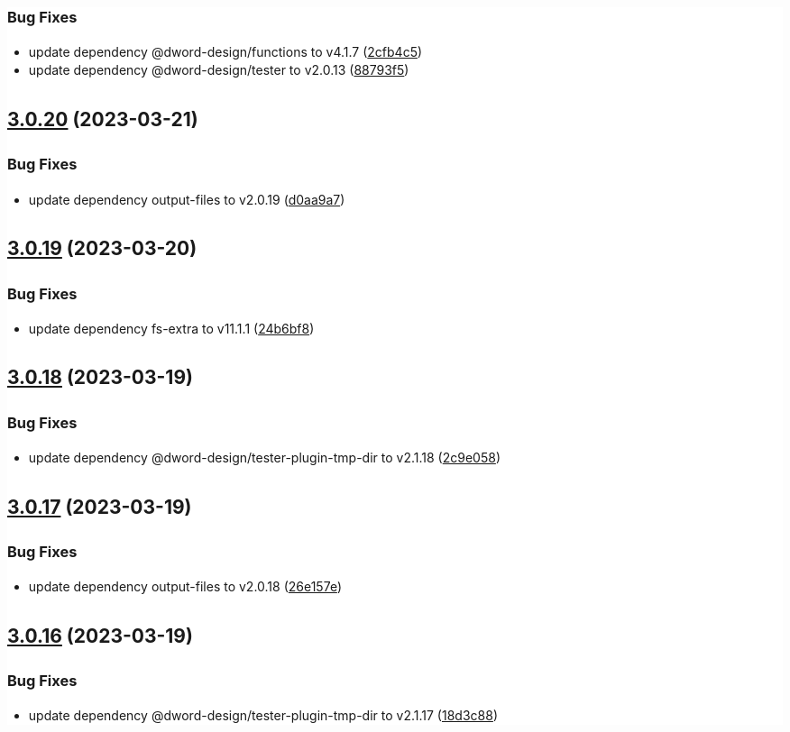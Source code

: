 
### Bug Fixes

* update dependency @dword-design/functions to v4.1.7 ([2cfb4c5](https://github.com/dword-design/depcheck-detector-execa/commit/2cfb4c5cb209cfde24b043dcf5b9f9bb769e7cd4))
* update dependency @dword-design/tester to v2.0.13 ([88793f5](https://github.com/dword-design/depcheck-detector-execa/commit/88793f59b1a2641ae00096d87a79d229e660ffce))

## [3.0.20](https://github.com/dword-design/depcheck-detector-execa/compare/v3.0.19...v3.0.20) (2023-03-21)


### Bug Fixes

* update dependency output-files to v2.0.19 ([d0aa9a7](https://github.com/dword-design/depcheck-detector-execa/commit/d0aa9a7d662d130c889e2b748dbd1fc595826464))

## [3.0.19](https://github.com/dword-design/depcheck-detector-execa/compare/v3.0.18...v3.0.19) (2023-03-20)


### Bug Fixes

* update dependency fs-extra to v11.1.1 ([24b6bf8](https://github.com/dword-design/depcheck-detector-execa/commit/24b6bf8e98652253e7e92cd41db42ecad0d6d66e))

## [3.0.18](https://github.com/dword-design/depcheck-detector-execa/compare/v3.0.17...v3.0.18) (2023-03-19)


### Bug Fixes

* update dependency @dword-design/tester-plugin-tmp-dir to v2.1.18 ([2c9e058](https://github.com/dword-design/depcheck-detector-execa/commit/2c9e05899678cfcee1b9c91da2266b8553656aa5))

## [3.0.17](https://github.com/dword-design/depcheck-detector-execa/compare/v3.0.16...v3.0.17) (2023-03-19)


### Bug Fixes

* update dependency output-files to v2.0.18 ([26e157e](https://github.com/dword-design/depcheck-detector-execa/commit/26e157e134a8e63e73802a1977787b19457c2986))

## [3.0.16](https://github.com/dword-design/depcheck-detector-execa/compare/v3.0.15...v3.0.16) (2023-03-19)


### Bug Fixes

* update dependency @dword-design/tester-plugin-tmp-dir to v2.1.17 ([18d3c88](https://github.com/dword-design/depcheck-detector-execa/commit/18d3c88d11e7bbc924b1938e1ffad06e0a01a1ad))

